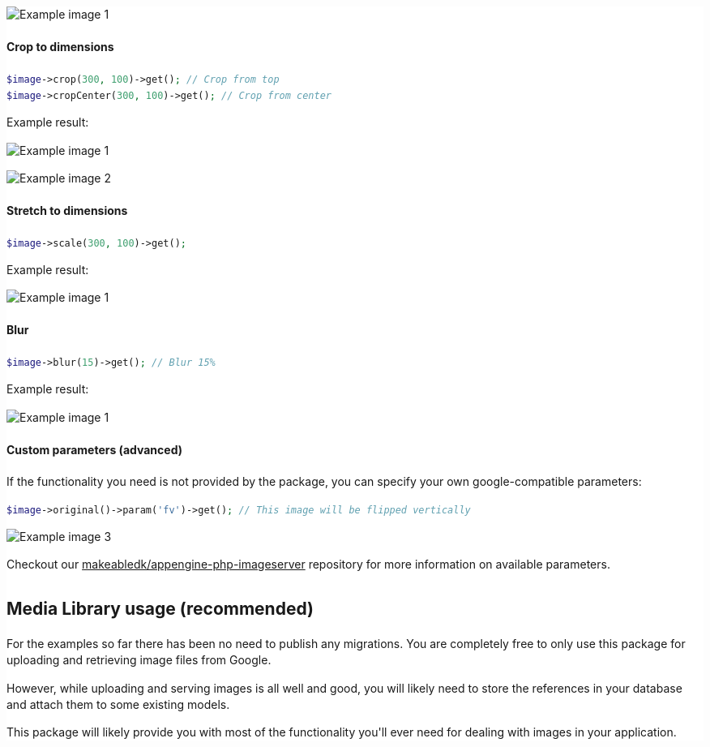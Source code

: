 ![Example image 1](https://lh3.googleusercontent.com/nVlGxZ1Gjz_FP_xjbqTFDZtT4mM6LpqNUlqf-FR5yOpuzfYckoFdpS66HBKVJkUCycFqP7pFJkFUKnE88cGj5ZlGrg=s150)

#### Crop to dimensions

```php
$image->crop(300, 100)->get(); // Crop from top
$image->cropCenter(300, 100)->get(); // Crop from center
```

Example result:

![Example image 1](https://lh3.googleusercontent.com/nVlGxZ1Gjz_FP_xjbqTFDZtT4mM6LpqNUlqf-FR5yOpuzfYckoFdpS66HBKVJkUCycFqP7pFJkFUKnE88cGj5ZlGrg=c-w300-h100)

![Example image 2](https://lh3.googleusercontent.com/nVlGxZ1Gjz_FP_xjbqTFDZtT4mM6LpqNUlqf-FR5yOpuzfYckoFdpS66HBKVJkUCycFqP7pFJkFUKnE88cGj5ZlGrg=n-w300-h100)

#### Stretch to dimensions

```php
$image->scale(300, 100)->get(); 
```
Example result:

![Example image 1](https://lh3.googleusercontent.com/nVlGxZ1Gjz_FP_xjbqTFDZtT4mM6LpqNUlqf-FR5yOpuzfYckoFdpS66HBKVJkUCycFqP7pFJkFUKnE88cGj5ZlGrg=s-w300-h100)

#### Blur

```php
$image->blur(15)->get(); // Blur 15% 
```
Example result:

![Example image 1](https://lh3.googleusercontent.com/nVlGxZ1Gjz_FP_xjbqTFDZtT4mM6LpqNUlqf-FR5yOpuzfYckoFdpS66HBKVJkUCycFqP7pFJkFUKnE88cGj5ZlGrg=c-w300-h100-fSoften=1,15,0)

#### Custom parameters (advanced)

If the functionality you need is not provided by the package, you can specify your own google-compatible parameters:

```php
$image->original()->param('fv')->get(); // This image will be flipped vertically
```
![Example image 3](https://lh3.googleusercontent.com/nVlGxZ1Gjz_FP_xjbqTFDZtT4mM6LpqNUlqf-FR5yOpuzfYckoFdpS66HBKVJkUCycFqP7pFJkFUKnE88cGj5ZlGrg=n-w300-h100-fv)

Checkout our [makeabledk/appengine-php-imageserver](https://github.com/makeabledk/appengine-php-imageserver) repository for more information on available parameters.

## Media Library usage (recommended)

For the examples so far there has been no need to publish any migrations. You are completely free to only use this package for uploading and retrieving image files from Google. 

However, while uploading and serving images is all well and good, you will likely need to store the references in your database and attach them to some existing models.

This package will likely provide you with most of the functionality you'll ever need for dealing with images in your application.
